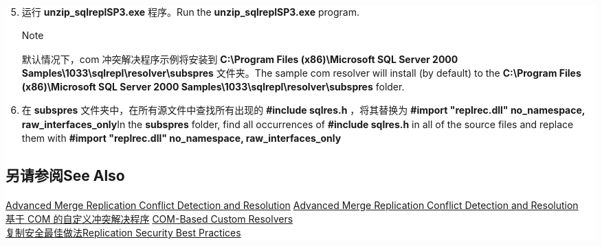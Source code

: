 5.  <span data-ttu-id="12558-180">运行 **unzip_sqlreplSP3.exe** 程序。</span><span class="sxs-lookup"><span data-stu-id="12558-180">Run the **unzip_sqlreplSP3.exe** program.</span></span>  
  
    > [!NOTE]  
    >  <span data-ttu-id="12558-181">默认情况下，com 冲突解决程序示例将安装到 **C:\Program Files (x86)\Microsoft SQL Server 2000 Samples\1033\sqlrepl\resolver\subspres** 文件夹。</span><span class="sxs-lookup"><span data-stu-id="12558-181">The sample com resolver will install (by default) to the **C:\Program Files (x86)\Microsoft SQL Server 2000 Samples\1033\sqlrepl\resolver\subspres** folder.</span></span>  
  
6.  <span data-ttu-id="12558-182">在 **subspres** 文件夹中，在所有源文件中查找所有出现的 **#include sqlres.h** ，将其替换为 **#import "replrec.dll" no_namespace, raw_interfaces_only**</span><span class="sxs-lookup"><span data-stu-id="12558-182">In the **subspres** folder, find all occurrences of **#include sqlres.h** in all of the source files and replace them with **#import "replrec.dll" no_namespace, raw_interfaces_only**</span></span>  
  
## <a name="see-also"></a><span data-ttu-id="12558-183">另请参阅</span><span class="sxs-lookup"><span data-stu-id="12558-183">See Also</span></span>  
 <span data-ttu-id="12558-184">[Advanced Merge Replication Conflict Detection and Resolution](merge/advanced-merge-replication-conflict-detection-and-resolution.md) </span><span class="sxs-lookup"><span data-stu-id="12558-184">[Advanced Merge Replication Conflict Detection and Resolution](merge/advanced-merge-replication-conflict-detection-and-resolution.md) </span></span>  
 <span data-ttu-id="12558-185">[基于 COM 的自定义冲突解决程序](merge/advanced-merge-replication-conflict-com-based-custom-resolvers.md) </span><span class="sxs-lookup"><span data-stu-id="12558-185">[COM-Based Custom Resolvers](merge/advanced-merge-replication-conflict-com-based-custom-resolvers.md) </span></span>  
 [<span data-ttu-id="12558-186">复制安全最佳做法</span><span class="sxs-lookup"><span data-stu-id="12558-186">Replication Security Best Practices</span></span>](security/replication-security-best-practices.md)  
  
  
